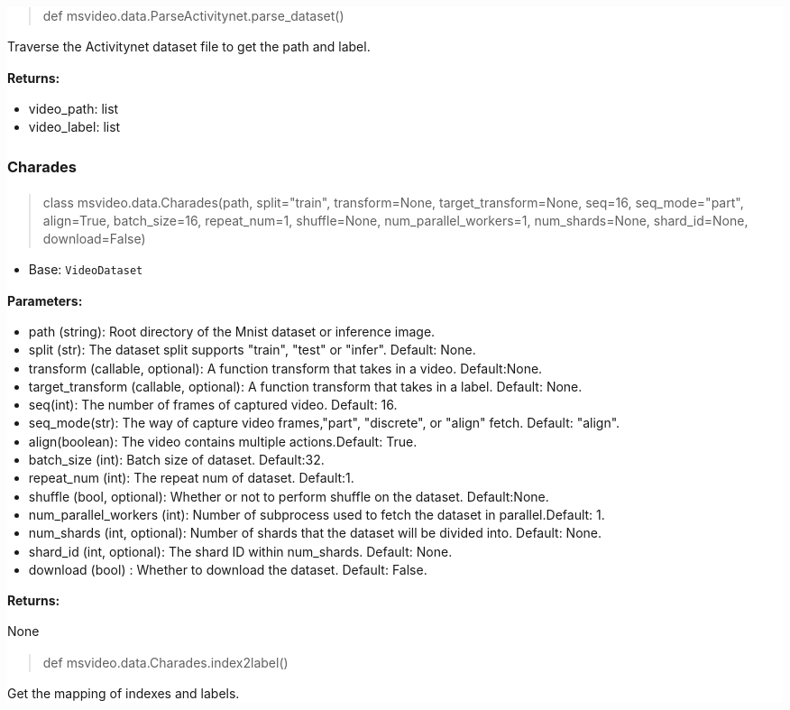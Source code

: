 > def msvideo.data.ParseActivitynet.parse_dataset()

Traverse the Activitynet dataset file to get the path and label.

**Returns:**

- video_path: list
- video_label: list

### Charades

> class msvideo.data.Charades(path,
                                split="train",
                                transform=None,
                                target_transform=None,
                                seq=16,
                                seq_mode="part",
                                align=True,
                                batch_size=16,
                                repeat_num=1,
                                shuffle=None,
                                num_parallel_workers=1,
                                num_shards=None,
                                shard_id=None,
                                download=False)

- Base: `VideoDataset`

**Parameters:**

- path (string): Root directory of the Mnist dataset or inference image.
- split (str): The dataset split supports "train", "test" or "infer". Default: None.
- transform (callable, optional): A function transform that takes in a video. Default:None.
- target_transform (callable, optional): A function transform that takes in a label. Default: None.
- seq(int): The number of frames of captured video. Default: 16.
- seq_mode(str): The way of capture video frames,"part", "discrete", or "align" fetch. Default: "align".
- align(boolean): The video contains multiple actions.Default: True.
- batch_size (int): Batch size of dataset. Default:32.
- repeat_num (int): The repeat num of dataset. Default:1.
- shuffle (bool, optional): Whether or not to perform shuffle on the dataset. Default:None.
- num_parallel_workers (int): Number of subprocess used to fetch the dataset in parallel.Default: 1.
- num_shards (int, optional): Number of shards that the dataset will be divided into. Default: None.
- shard_id (int, optional): The shard ID within num_shards. Default: None.
- download (bool) : Whether to download the dataset. Default: False.

**Returns:**

None

> def msvideo.data.Charades.index2label()

Get the mapping of indexes and labels.
